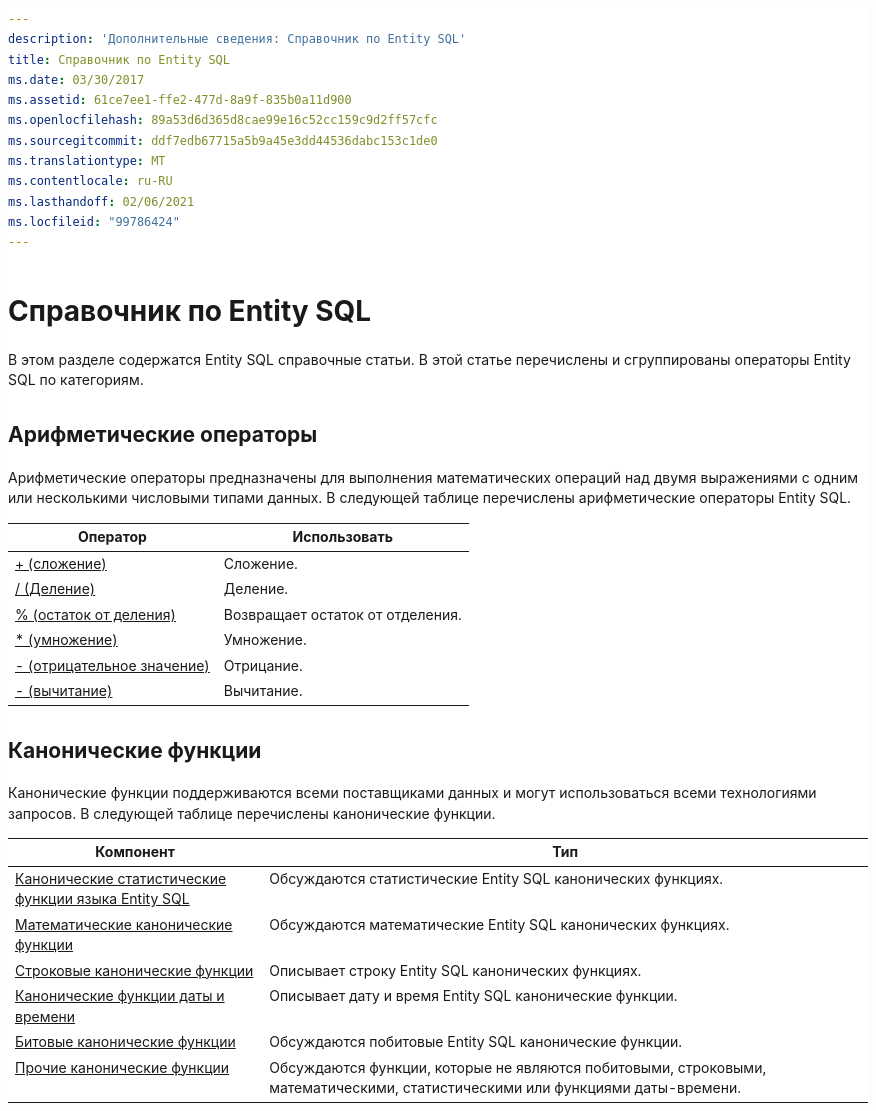 ```yaml
---
description: 'Дополнительные сведения: Справочник по Entity SQL'
title: Справочник по Entity SQL
ms.date: 03/30/2017
ms.assetid: 61ce7ee1-ffe2-477d-8a9f-835b0a11d900
ms.openlocfilehash: 89a53d6d365d8cae99e16c52cc159c9d2ff57cfc
ms.sourcegitcommit: ddf7edb67715a5b9a45e3dd44536dabc153c1de0
ms.translationtype: MT
ms.contentlocale: ru-RU
ms.lasthandoff: 02/06/2021
ms.locfileid: "99786424"
---
```

# <a name="entity-sql-reference"></a>Справочник по Entity SQL

В этом разделе содержатся Entity SQL справочные статьи. В этой статье перечислены и сгруппированы операторы Entity SQL по категориям.

## <a name="arithmetic-operators"></a>Арифметические операторы

Арифметические операторы предназначены для выполнения математических операций над двумя выражениями с одним или несколькими числовыми типами данных. В следующей таблице перечислены арифметические операторы Entity SQL.

|Оператор|Использовать|
|--------------|---------|
|[+ (сложение)](add.md)|Сложение.|
|[/ (Деление)](divide-entity-sql.md)|Деление.|
|[% (остаток от деления)](modulo-entity-sql.md)|Возвращает остаток от отделения.|
|[* (умножение)](multiply-entity-sql.md)|Умножение.|
|[- (отрицательное значение)](negative-entity-sql.md)|Отрицание.|
|[- (вычитание)](subtract-entity-sql.md)|Вычитание.|

## <a name="canonical-functions"></a>Канонические функции

Канонические функции поддерживаются всеми поставщиками данных и могут использоваться всеми технологиями запросов. В следующей таблице перечислены канонические функции.

|Компонент|Тип|
|--------------|----------|
|[Канонические статистические функции языка Entity SQL](aggregate-canonical-functions.md)|Обсуждаются статистические Entity SQL канонических функциях.|
|[Математические канонические функции](math-canonical-functions.md)|Обсуждаются математические Entity SQL канонических функциях.|
|[Строковые канонические функции](string-canonical-functions.md)|Описывает строку Entity SQL канонических функциях.|
|[Канонические функции даты и времени](date-and-time-canonical-functions.md)|Описывает дату и время Entity SQL канонические функции.|
|[Битовые канонические функции](bitwise-canonical-functions.md)|Обсуждаются побитовые Entity SQL канонические функции.|
|[Прочие канонические функции](other-canonical-functions.md)|Обсуждаются функции, которые не являются побитовыми, строковыми, математическими, статистическими или функциями даты-времени.|
